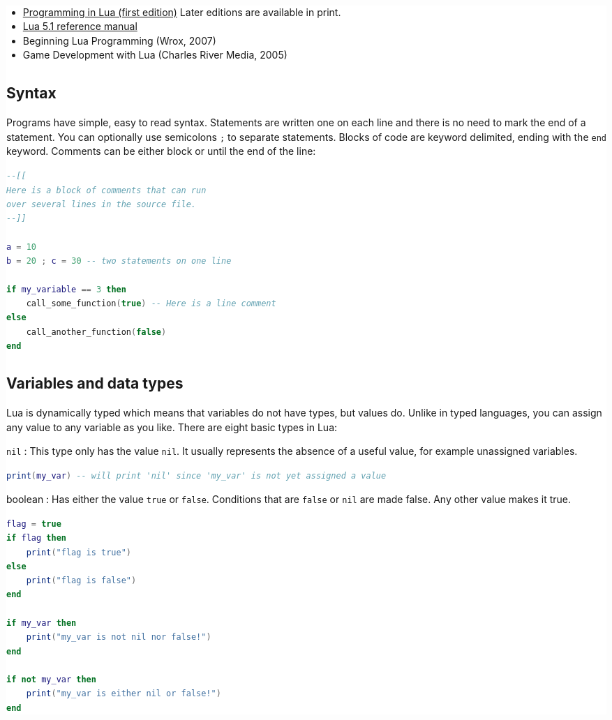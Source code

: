 * [Programming in Lua (first edition)](http://www.lua.org/pil/contents.html) Later editions are available in print.
* [Lua 5.1 reference manual](http://www.lua.org/manual/5.1/)
* Beginning Lua Programming (Wrox, 2007)
* Game Development with Lua (Charles River Media, 2005)

## Syntax

Programs have simple, easy to read syntax. Statements are written one on each line and there is no need to mark the end of a statement. You can optionally use semicolons `;` to separate statements. Blocks of code are keyword delimited, ending with the `end` keyword. Comments can be either block or until the end of the line:

```lua
--[[
Here is a block of comments that can run
over several lines in the source file.
--]]

a = 10
b = 20 ; c = 30 -- two statements on one line

if my_variable == 3 then
    call_some_function(true) -- Here is a line comment
else
    call_another_function(false)
end
```

## Variables and data types

Lua is dynamically typed which means that variables do not have types, but values do. Unlike in typed languages, you can assign any value to any variable as you like. There are eight basic types in Lua:

`nil`
: This type only has the value `nil`. It usually represents the absence of a useful value, for example unassigned variables.

  ```lua
  print(my_var) -- will print 'nil' since 'my_var' is not yet assigned a value
  ```

boolean
: Has either the value `true` or `false`. Conditions that are `false` or `nil` are made false. Any other value makes it true.

  ```lua
  flag = true
  if flag then
      print("flag is true")
  else
      print("flag is false")
  end

  if my_var then
      print("my_var is not nil nor false!")
  end

  if not my_var then
      print("my_var is either nil or false!")
  end
  ```
